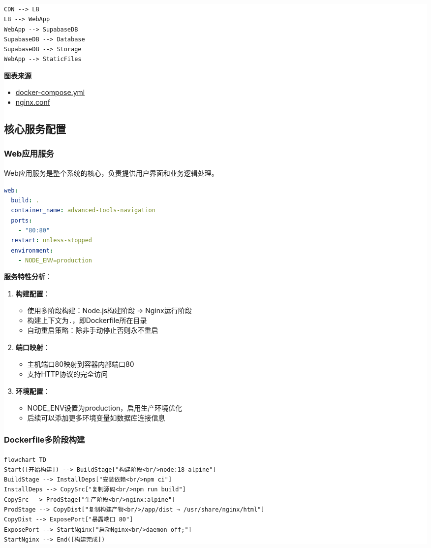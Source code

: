 ```mermaid
CDN --> LB
LB --> WebApp
WebApp --> SupabaseDB
SupabaseDB --> Database
SupabaseDB --> Storage
WebApp --> StaticFiles
```

**图表来源**
- [docker-compose.yml](file://config/deployment/docker-compose.yml#L1-L16)
- [nginx.conf](file://config/deployment/nginx.conf#L1-L86)

## 核心服务配置

### Web应用服务

Web应用服务是整个系统的核心，负责提供用户界面和业务逻辑处理。

```yaml
web:
  build: .
  container_name: advanced-tools-navigation
  ports:
    - "80:80"
  restart: unless-stopped
  environment:
    - NODE_ENV=production
```

**服务特性分析**：

1. **构建配置**：
   - 使用多阶段构建：Node.js构建阶段 → Nginx运行阶段
   - 构建上下文为`.`，即Dockerfile所在目录
   - 自动重启策略：除非手动停止否则永不重启

2. **端口映射**：
   - 主机端口80映射到容器内部端口80
   - 支持HTTP协议的完全访问

3. **环境配置**：
   - NODE_ENV设置为production，启用生产环境优化
   - 后续可以添加更多环境变量如数据库连接信息

### Dockerfile多阶段构建

```mermaid
flowchart TD
Start([开始构建]) --> BuildStage["构建阶段<br/>node:18-alpine"]
BuildStage --> InstallDeps["安装依赖<br/>npm ci"]
InstallDeps --> CopySrc["复制源码<br/>npm run build"]
CopySrc --> ProdStage["生产阶段<br/>nginx:alpine"]
ProdStage --> CopyDist["复制构建产物<br/>/app/dist → /usr/share/nginx/html"]
CopyDist --> ExposePort["暴露端口 80"]
ExposePort --> StartNginx["启动Nginx<br/>daemon off;"]
StartNginx --> End([构建完成])
```
